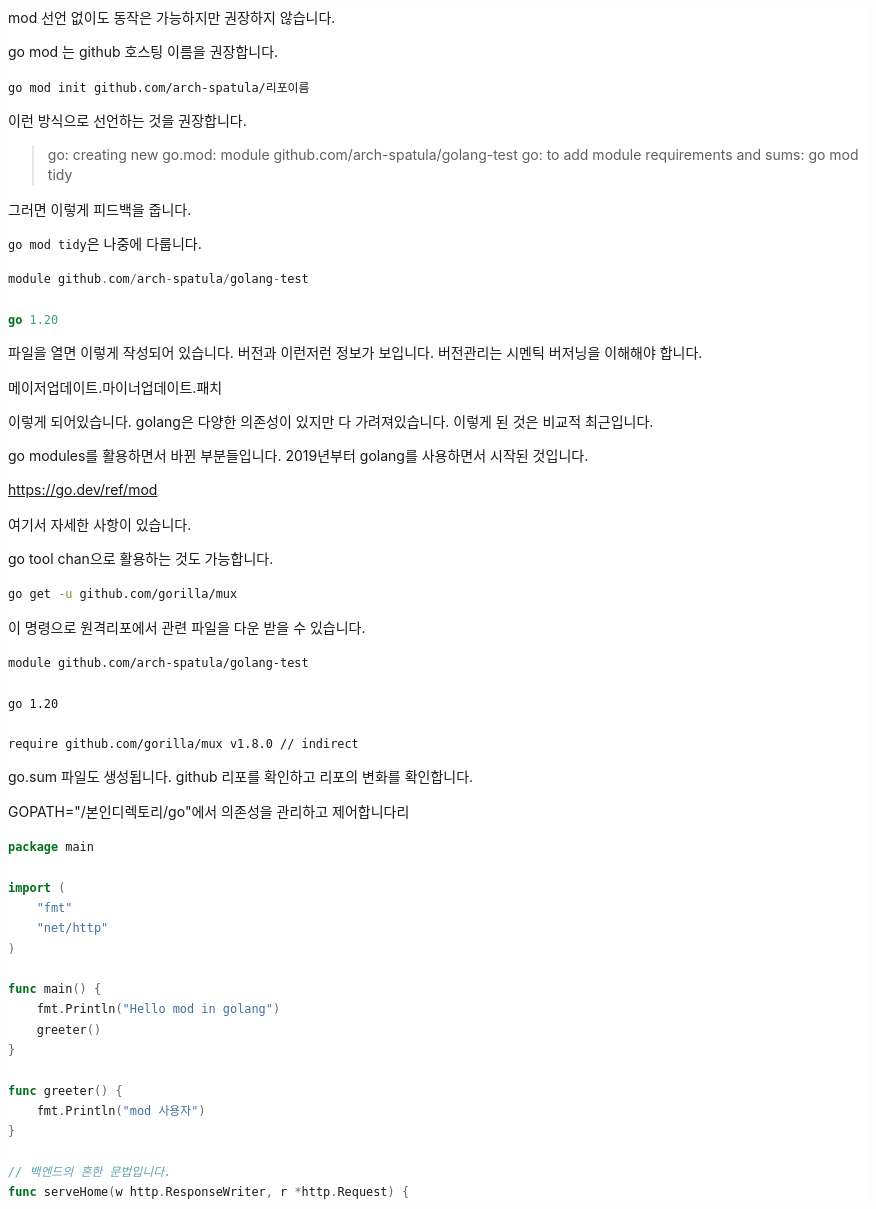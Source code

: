 mod 선언 없이도 동작은 가능하지만 권장하지 않습니다.

go mod 는 github 호스팅 이름을 권장합니다.

```sh
go mod init github.com/arch-spatula/리포이름
```

이런 방식으로 선언하는 것을 권장합니다.

> go: creating new go.mod: module github.com/arch-spatula/golang-test
> go: to add module requirements and sums: go mod tidy

그러면 이렇게 피드백을 줍니다.

`go mod tidy`은 나중에 다룹니다.

```go
module github.com/arch-spatula/golang-test

go 1.20
```

파일을 열면 이렇게 작성되어 있습니다. 버전과 이런저런 정보가 보입니다. 버전관리는 시멘틱 버저닝을 이해해야 합니다.

메이저업데이트.마이너업데이트.패치

이렇게 되어있습니다. golang은 다양한 의존성이 있지만 다 가려져있습니다. 이렇게 된 것은 비교적 최근입니다.

go modules를 활용하면서 바뀐 부분들입니다. 2019년부터 golang를 사용하면서 시작된 것입니다.

https://go.dev/ref/mod

여기서 자세한 사항이 있습니다.

go tool chan으로 활용하는 것도 가능합니다.

```sh
go get -u github.com/gorilla/mux
```

이 명령으로 원격리포에서 관련 파일을 다운 받을 수 있습니다.

```txt
module github.com/arch-spatula/golang-test

go 1.20

require github.com/gorilla/mux v1.8.0 // indirect
```

go.sum 파일도 생성됩니다. github 리포를 확인하고 리포의 변화를 확인합니다.

GOPATH="/본인디렉토리/go"에서 의존성을 관리하고 제어합니다리

```go
package main

import (
	"fmt"
	"net/http"
)

func main() {
	fmt.Println("Hello mod in golang")
	greeter()
}

func greeter() {
	fmt.Println("mod 사용자")
}

// 백엔드의 흔한 문법입니다.
func serveHome(w http.ResponseWriter, r *http.Request) {
```